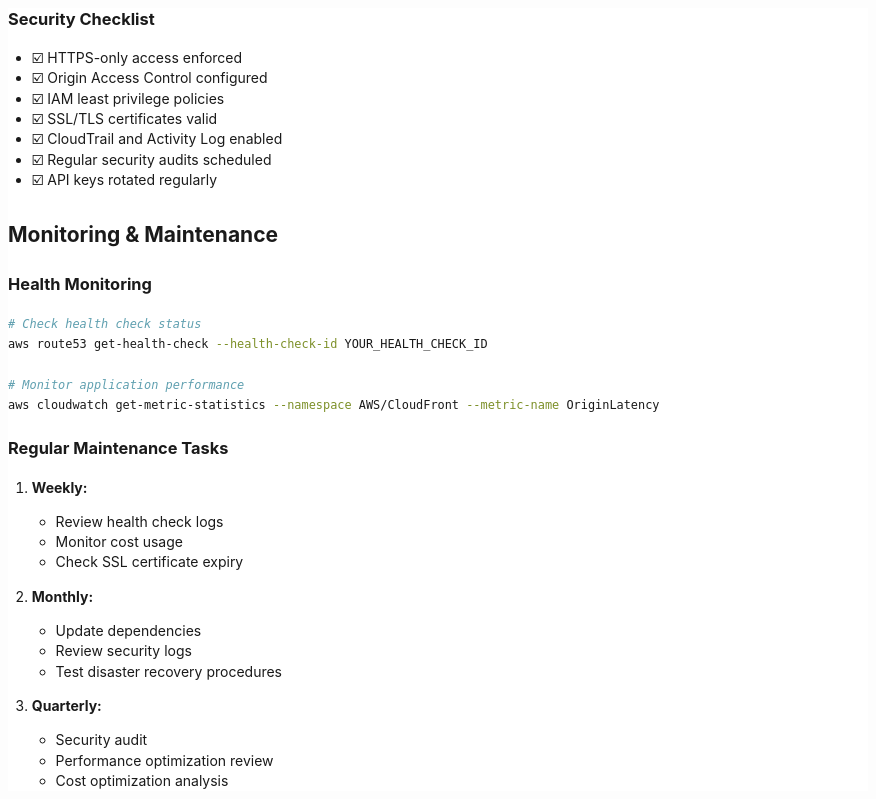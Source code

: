 ### Security Checklist

- ☑️ HTTPS-only access enforced
- ☑️ Origin Access Control configured
- ☑️ IAM least privilege policies
- ☑️ SSL/TLS certificates valid
- ☑️ CloudTrail and Activity Log enabled
- ☑️ Regular security audits scheduled
- ☑️ API keys rotated regularly

## Monitoring & Maintenance

### Health Monitoring

```bash
# Check health check status
aws route53 get-health-check --health-check-id YOUR_HEALTH_CHECK_ID

# Monitor application performance
aws cloudwatch get-metric-statistics --namespace AWS/CloudFront --metric-name OriginLatency
```

### Regular Maintenance Tasks

1. **Weekly:**
   - Review health check logs
   - Monitor cost usage
   - Check SSL certificate expiry

2. **Monthly:**
   - Update dependencies
   - Review security logs
   - Test disaster recovery procedures

3. **Quarterly:**
   - Security audit
   - Performance optimization review
   - Cost optimization analysis